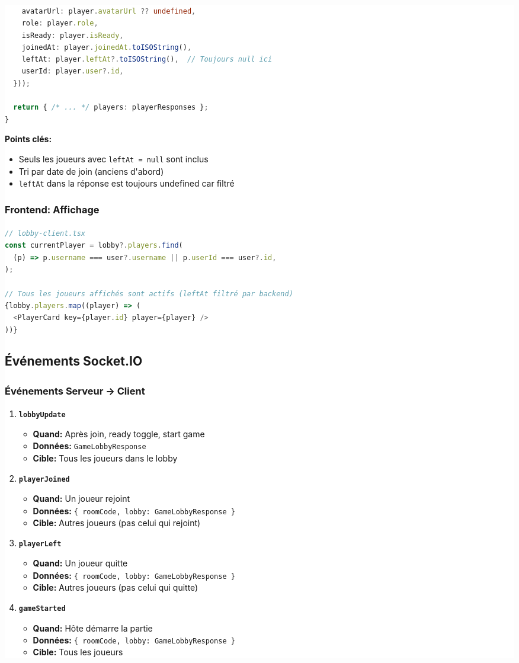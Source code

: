 ```typescript
    avatarUrl: player.avatarUrl ?? undefined,
    role: player.role,
    isReady: player.isReady,
    joinedAt: player.joinedAt.toISOString(),
    leftAt: player.leftAt?.toISOString(),  // Toujours null ici
    userId: player.user?.id,
  }));

  return { /* ... */ players: playerResponses };
}
```

**Points clés:**
- Seuls les joueurs avec `leftAt = null` sont inclus
- Tri par date de join (anciens d'abord)
- `leftAt` dans la réponse est toujours undefined car filtré

### Frontend: Affichage

```typescript
// lobby-client.tsx
const currentPlayer = lobby?.players.find(
  (p) => p.username === user?.username || p.userId === user?.id,
);

// Tous les joueurs affichés sont actifs (leftAt filtré par backend)
{lobby.players.map((player) => (
  <PlayerCard key={player.id} player={player} />
))}
```

## Événements Socket.IO

### Événements Serveur → Client

1. **`lobbyUpdate`**
   - **Quand:** Après join, ready toggle, start game
   - **Données:** `GameLobbyResponse`
   - **Cible:** Tous les joueurs dans le lobby

2. **`playerJoined`**
   - **Quand:** Un joueur rejoint
   - **Données:** `{ roomCode, lobby: GameLobbyResponse }`
   - **Cible:** Autres joueurs (pas celui qui rejoint)

3. **`playerLeft`**
   - **Quand:** Un joueur quitte
   - **Données:** `{ roomCode, lobby: GameLobbyResponse }`
   - **Cible:** Autres joueurs (pas celui qui quitte)

4. **`gameStarted`**
   - **Quand:** Hôte démarre la partie
   - **Données:** `{ roomCode, lobby: GameLobbyResponse }`
   - **Cible:** Tous les joueurs

